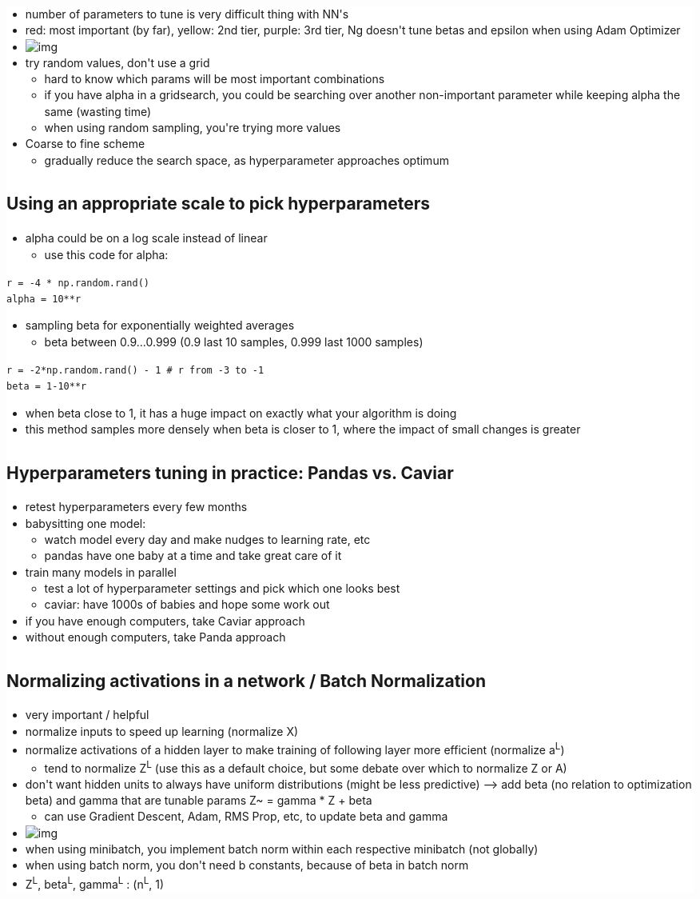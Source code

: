 - number of parameters to tune is very difficult thing with NN's
- red: most important (by far), yellow: 2nd tier, purple: 3rd tier, Ng doesn't tune betas and epsilon when using Adam Optimizer
- ![img](https://github.com/chriseal/deep_learning_ai/blob/master/2_improvingDeepNeuralNetworks/week3/2wk3_hyperparam_priority.png)
- try random values, don't use a grid
  - hard to know which params will be most important combinations
  - if you have alpha in a gridsearch, you could be searching over another non-important parameter while keeping alpha the same (wasting time)
  - when using random sampling, you're trying more values
- Coarse to fine scheme
  - gradually reduce the search space, as hyperparameter approaches optimum
  
## Using an appropriate scale to pick hyperparameters

- alpha could be on a log scale instead of linear
  - use this code for alpha:
```
r = -4 * np.random.rand()
alpha = 10**r
```

- sampling beta for exponentially weighted averages
  - beta between 0.9...0.999 (0.9 last 10 samples, 0.999 last 1000 samples)
```
r = -2*np.random.rand() - 1 # r from -3 to -1
beta = 1-10**r
```

  - when beta close to 1, it has a huge impact on exactly what your algorithm is doing
  - this method samples more densely when beta is closer to 1, where the impact of small changes is greater

## Hyperparameters tuning in practice: Pandas vs. Caviar

- retest hyperparameters every few months
- babysitting one model:
  - watch model every day and make nudges to learning rate, etc
  - pandas have one baby at a time and take great care of it
- train many models in parallel
  - test a lot of hyperparameter settings and pick which one looks best
  - caviar: have 1000s of babies and hope some work out
- if you have enough computers, take Caviar approach
- without enough computers, take Panda approach

## Normalizing activations in a network / Batch Normalization

- very important / helpful
- normalize inputs to speed up learning (normalize X)
- normalize activations of a hidden layer to make training of following layer more efficient (normalize a<sup>L</sup>)
  - tend to normalize Z<sup>L</sup> (use this as a default choice, but some debate over which to normalize Z or A)
- don't want hidden units to always have uniform distributions (might be less predictive)
  --> add beta (no relation to optimization beta) and gamma that are tunable params
  Z~ = gamma * Z + beta
  - can use Gradient Descent, Adam, RMS Prop, etc, to update beta and gamma
- ![img](https://github.com/chriseal/deep_learning_ai/blob/master/2_improvingDeepNeuralNetworks/week3/2wk3_batch_norm.png)
- when using minibatch, you implement batch norm within each respective minibatch (not globally)
- when using batch norm, you don't need b constants, because of beta in batch norm
- Z<sup>L</sup>, beta<sup>L</sup>, gamma<sup>L</sup> : (n<sup>L</sup>, 1)
